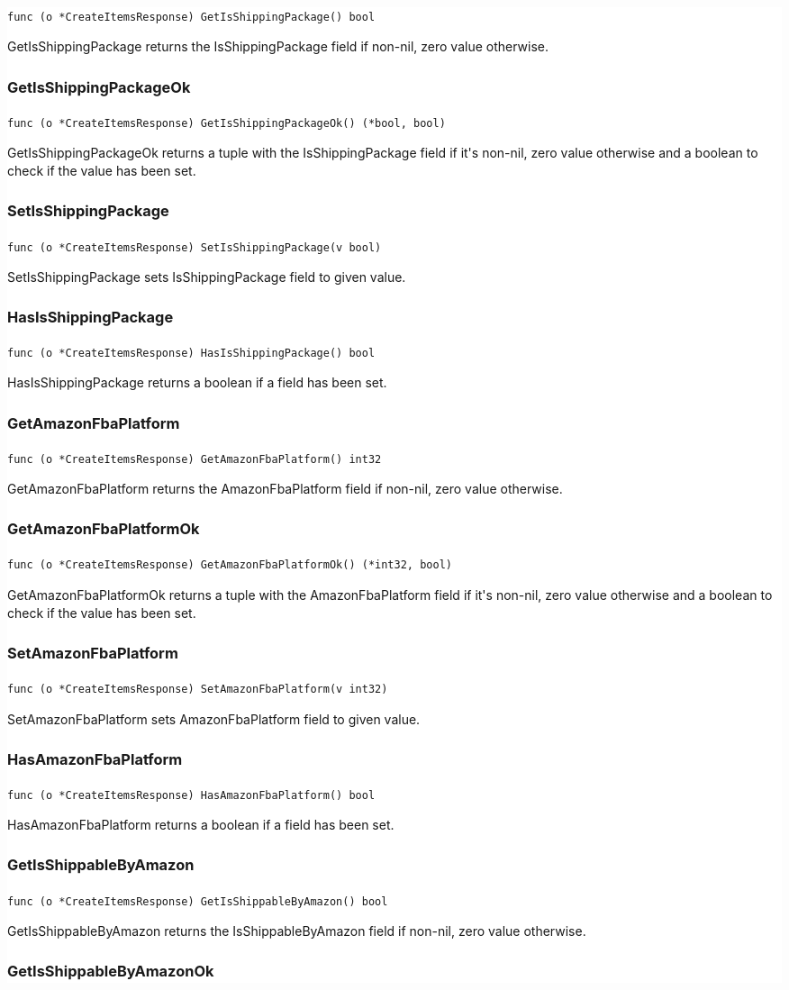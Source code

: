 `func (o *CreateItemsResponse) GetIsShippingPackage() bool`

GetIsShippingPackage returns the IsShippingPackage field if non-nil, zero value otherwise.

### GetIsShippingPackageOk

`func (o *CreateItemsResponse) GetIsShippingPackageOk() (*bool, bool)`

GetIsShippingPackageOk returns a tuple with the IsShippingPackage field if it's non-nil, zero value otherwise
and a boolean to check if the value has been set.

### SetIsShippingPackage

`func (o *CreateItemsResponse) SetIsShippingPackage(v bool)`

SetIsShippingPackage sets IsShippingPackage field to given value.

### HasIsShippingPackage

`func (o *CreateItemsResponse) HasIsShippingPackage() bool`

HasIsShippingPackage returns a boolean if a field has been set.

### GetAmazonFbaPlatform

`func (o *CreateItemsResponse) GetAmazonFbaPlatform() int32`

GetAmazonFbaPlatform returns the AmazonFbaPlatform field if non-nil, zero value otherwise.

### GetAmazonFbaPlatformOk

`func (o *CreateItemsResponse) GetAmazonFbaPlatformOk() (*int32, bool)`

GetAmazonFbaPlatformOk returns a tuple with the AmazonFbaPlatform field if it's non-nil, zero value otherwise
and a boolean to check if the value has been set.

### SetAmazonFbaPlatform

`func (o *CreateItemsResponse) SetAmazonFbaPlatform(v int32)`

SetAmazonFbaPlatform sets AmazonFbaPlatform field to given value.

### HasAmazonFbaPlatform

`func (o *CreateItemsResponse) HasAmazonFbaPlatform() bool`

HasAmazonFbaPlatform returns a boolean if a field has been set.

### GetIsShippableByAmazon

`func (o *CreateItemsResponse) GetIsShippableByAmazon() bool`

GetIsShippableByAmazon returns the IsShippableByAmazon field if non-nil, zero value otherwise.

### GetIsShippableByAmazonOk
